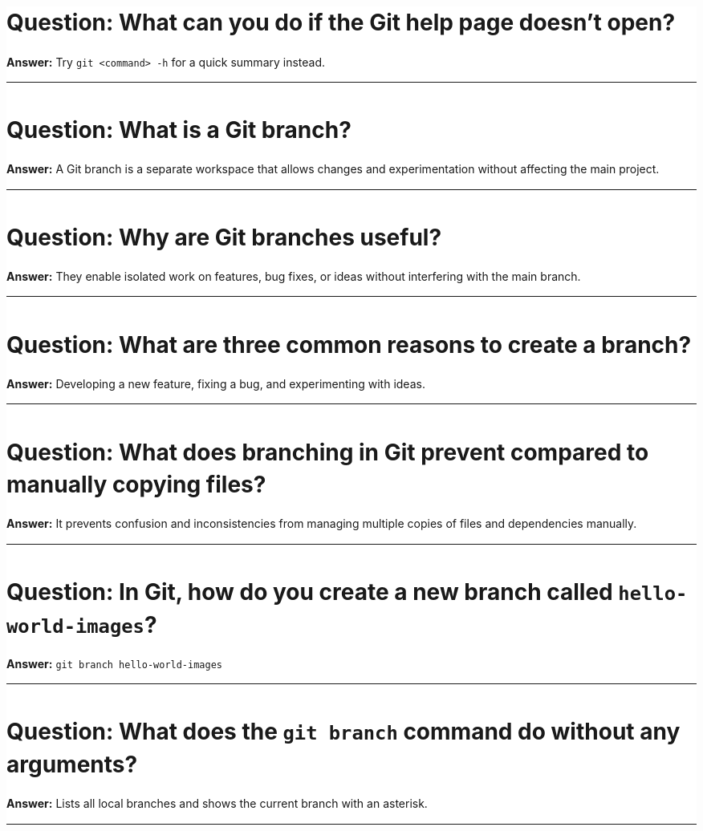 
# Question: What can you do if the Git help page doesn’t open?

**Answer:** Try `git <command> -h` for a quick summary instead.

---

# Question: What is a Git branch?

**Answer:** A Git branch is a separate workspace that allows changes and experimentation without affecting the main project.

---

# Question: Why are Git branches useful?

**Answer:** They enable isolated work on features, bug fixes, or ideas without interfering with the main branch.

---

# Question: What are three common reasons to create a branch?

**Answer:** Developing a new feature, fixing a bug, and experimenting with ideas.

---

# Question: What does branching in Git prevent compared to manually copying files?

**Answer:** It prevents confusion and inconsistencies from managing multiple copies of files and dependencies manually.

---

# Question: In Git, how do you create a new branch called `hello-world-images`?

**Answer:** `git branch hello-world-images`

---

# Question: What does the `git branch` command do without any arguments?

**Answer:** Lists all local branches and shows the current branch with an asterisk.

---